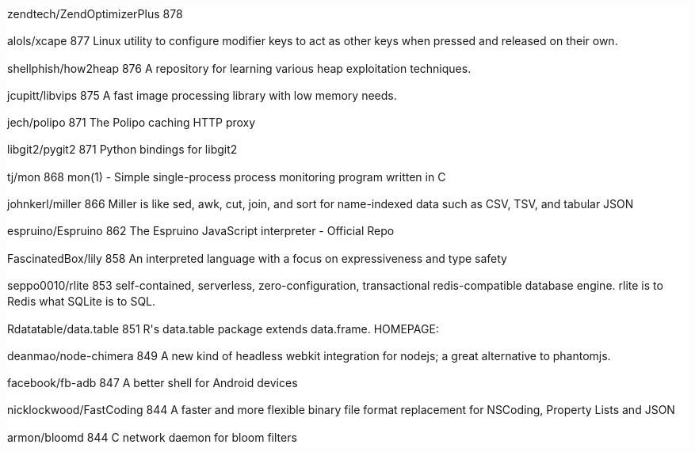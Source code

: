
zendtech/ZendOptimizerPlus                 878



alols/xcape                                877
Linux utility to configure modifier keys to act as other keys when pressed and released on their own.


shellphish/how2heap                        876
A repository for learning various heap exploitation techniques.


jcupitt/libvips                            875
A fast image processing library with low memory needs.


jech/polipo                                871
The Polipo caching HTTP proxy


libgit2/pygit2                             871
Python bindings for libgit2


tj/mon                                     868
mon(1) - Simple single-process process monitoring program written in C


johnkerl/miller                            866
Miller is like sed, awk, cut, join, and sort for name-indexed data such as CSV, TSV, and tabular JSON


espruino/Espruino                          862
The Espruino JavaScript interpreter - Official Repo


FascinatedBox/lily                         858
An interpreted language with a focus on expressiveness and type safety


seppo0010/rlite                            853
self-contained, serverless, zero-configuration, transactional redis-compatible database engine. rlite is to Redis what SQLite is to SQL.


Rdatatable/data.table                      851
R's data.table package extends data.frame. HOMEPAGE: 


deanmao/node-chimera                       849
A new kind of headless webkit integration for nodejs; a great alternative to phantomjs.


facebook/fb-adb                            847
A better shell for Android devices


nicklockwood/FastCoding                    844
A faster and more flexible binary file format replacement for NSCoding, Property Lists and JSON


armon/bloomd                               844
C network daemon for bloom filters
